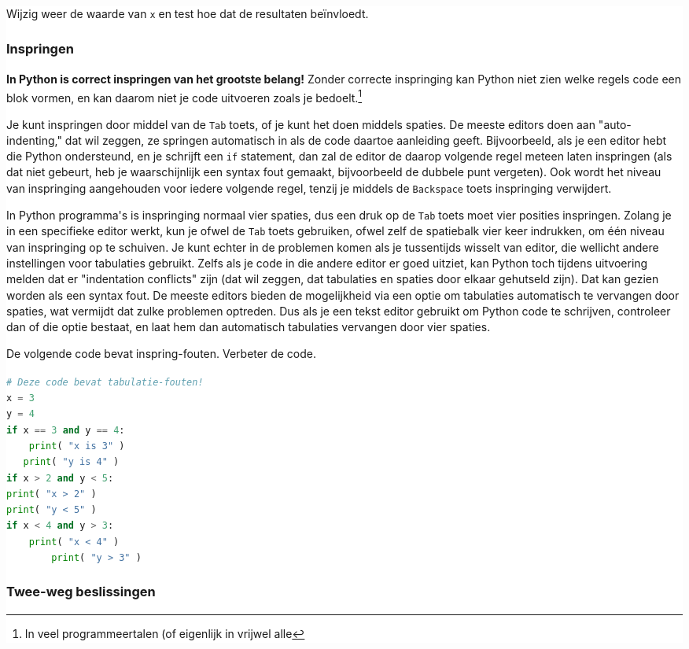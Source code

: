 
Wijzig weer de waarde van `x` en test hoe dat de resultaten beïnvloedt.

### Inspringen

**In Python is correct inspringen van het grootste belang!** Zonder
correcte inspringing kan Python niet zien welke regels code een blok
vormen, en kan daarom niet je code uitvoeren zoals je bedoelt.[^5]

Je kunt inspringen door middel van de `Tab` toets, of je kunt het doen
middels spaties. De meeste editors doen aan "auto-indenting," dat wil
zeggen, ze springen automatisch in als de code daartoe aanleiding geeft.
Bijvoorbeeld, als je een editor hebt die Python ondersteund, en je
schrijft een `if` statement, dan zal de editor de daarop volgende regel
meteen laten inspringen (als dat niet gebeurt, heb je waarschijnlijk een
syntax fout gemaakt, bijvoorbeeld de dubbele punt vergeten). Ook wordt
het niveau van inspringing aangehouden voor iedere volgende regel,
tenzij je middels de `Backspace` toets inspringing verwijdert.

In Python programma's is inspringing normaal vier spaties, dus een druk
op de `Tab` toets moet vier posities inspringen. Zolang je in een
specifieke editor werkt, kun je ofwel de `Tab` toets gebruiken, ofwel
zelf de spatiebalk vier keer indrukken, om één niveau van inspringing op
te schuiven. Je kunt echter in de problemen komen als je tussentijds
wisselt van editor, die wellicht andere instellingen voor tabulaties
gebruikt. Zelfs als je code in die andere editor er goed uitziet, kan
Python toch tijdens uitvoering melden dat er "indentation conflicts"
zijn (dat wil zeggen, dat tabulaties en spaties door elkaar gehutseld
zijn). Dat kan gezien worden als een syntax fout. De meeste editors
bieden de mogelijkheid via een optie om tabulaties automatisch te
vervangen door spaties, wat vermijdt dat zulke problemen optreden. Dus
als je een tekst editor gebruikt om Python code te schrijven, controleer
dan of die optie bestaat, en laat hem dan automatisch tabulaties
vervangen door vier spaties.

De volgende code bevat inspring-fouten. Verbeter de code.

```python
# Deze code bevat tabulatie-fouten!
x = 3
y = 4
if x == 3 and y == 4:
    print( "x is 3" )
   print( "y is 4" )
if x > 2 and y < 5:
print( "x > 2" )
print( "y < 5" )
if x < 4 and y > 3:
    print( "x < 4" )
        print( "y > 3" )
```

### Twee-weg beslissingen


[^5]: In veel programmeertalen (of eigenlijk in vrijwel alle